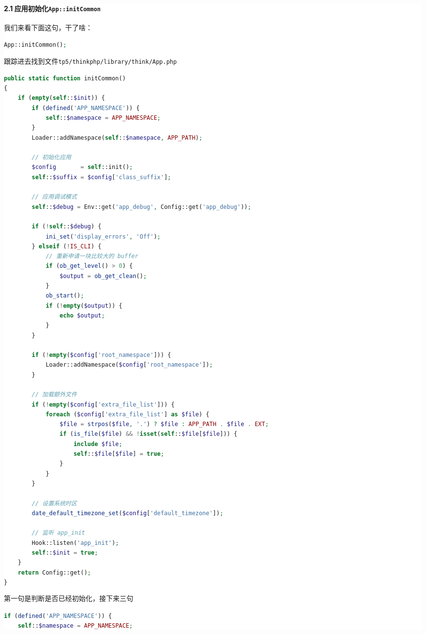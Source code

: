 #### 2.1 应用初始化`App::initCommon`

我们来看下面这句，干了啥：
```php
App::initCommon();
```
跟踪进去找到文件`tp5/thinkphp/library/think/App.php`
```php
public static function initCommon()
{
    if (empty(self::$init)) {
        if (defined('APP_NAMESPACE')) {
            self::$namespace = APP_NAMESPACE;
        }
        Loader::addNamespace(self::$namespace, APP_PATH);

        // 初始化应用
        $config       = self::init();
        self::$suffix = $config['class_suffix'];

        // 应用调试模式
        self::$debug = Env::get('app_debug', Config::get('app_debug'));

        if (!self::$debug) {
            ini_set('display_errors', 'Off');
        } elseif (!IS_CLI) {
            // 重新申请一块比较大的 buffer
            if (ob_get_level() > 0) {
                $output = ob_get_clean();
            }
            ob_start();
            if (!empty($output)) {
                echo $output;
            }
        }

        if (!empty($config['root_namespace'])) {
            Loader::addNamespace($config['root_namespace']);
        }

        // 加载额外文件
        if (!empty($config['extra_file_list'])) {
            foreach ($config['extra_file_list'] as $file) {
                $file = strpos($file, '.') ? $file : APP_PATH . $file . EXT;
                if (is_file($file) && !isset(self::$file[$file])) {
                    include $file;
                    self::$file[$file] = true;
                }
            }
        }

        // 设置系统时区
        date_default_timezone_set($config['default_timezone']);

        // 监听 app_init
        Hook::listen('app_init');
        self::$init = true;
    }
    return Config::get();
}
```
第一句是判断是否已经初始化，接下来三句
```php
if (defined('APP_NAMESPACE')) {
    self::$namespace = APP_NAMESPACE;
```